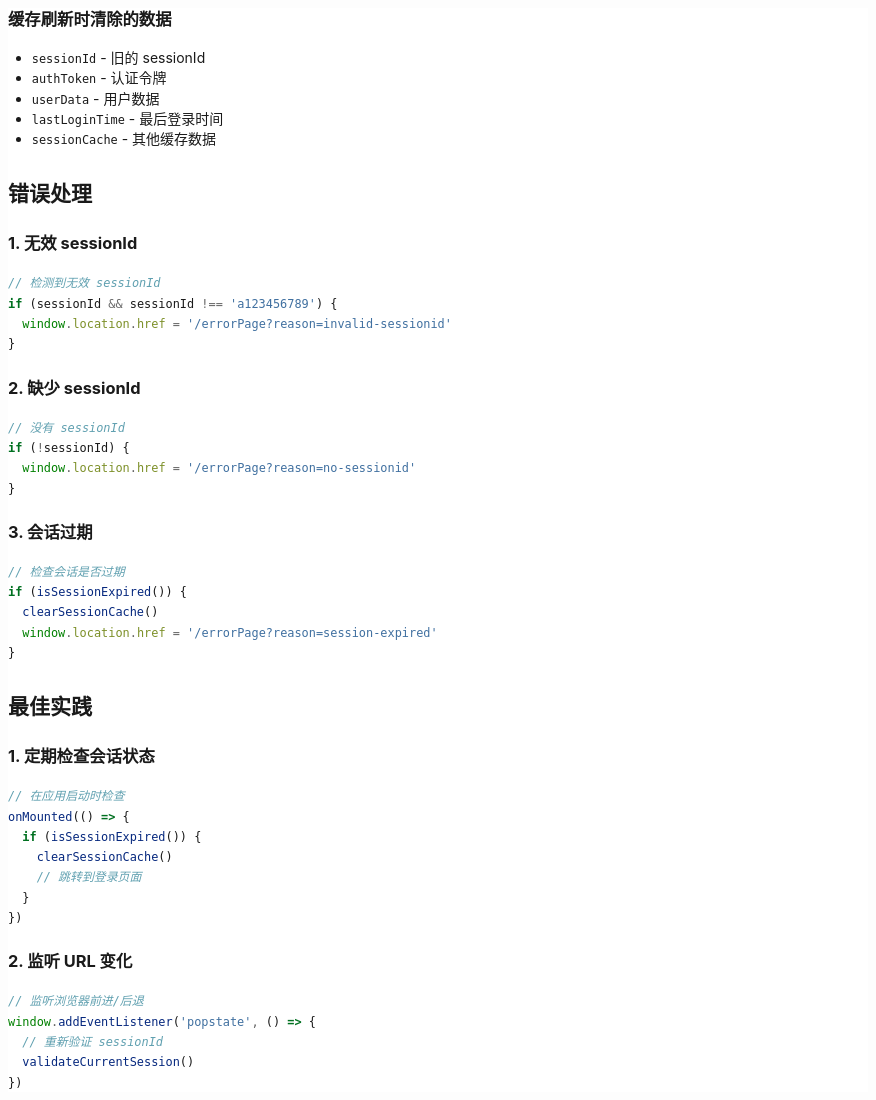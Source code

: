 ### 缓存刷新时清除的数据
- `sessionId` - 旧的 sessionId
- `authToken` - 认证令牌
- `userData` - 用户数据
- `lastLoginTime` - 最后登录时间
- `sessionCache` - 其他缓存数据

## 错误处理

### 1. 无效 sessionId
```typescript
// 检测到无效 sessionId
if (sessionId && sessionId !== 'a123456789') {
  window.location.href = '/errorPage?reason=invalid-sessionid'
}
```

### 2. 缺少 sessionId
```typescript
// 没有 sessionId
if (!sessionId) {
  window.location.href = '/errorPage?reason=no-sessionid'
}
```

### 3. 会话过期
```typescript
// 检查会话是否过期
if (isSessionExpired()) {
  clearSessionCache()
  window.location.href = '/errorPage?reason=session-expired'
}
```

## 最佳实践

### 1. 定期检查会话状态
```typescript
// 在应用启动时检查
onMounted(() => {
  if (isSessionExpired()) {
    clearSessionCache()
    // 跳转到登录页面
  }
})
```

### 2. 监听 URL 变化
```typescript
// 监听浏览器前进/后退
window.addEventListener('popstate', () => {
  // 重新验证 sessionId
  validateCurrentSession()
})
```
